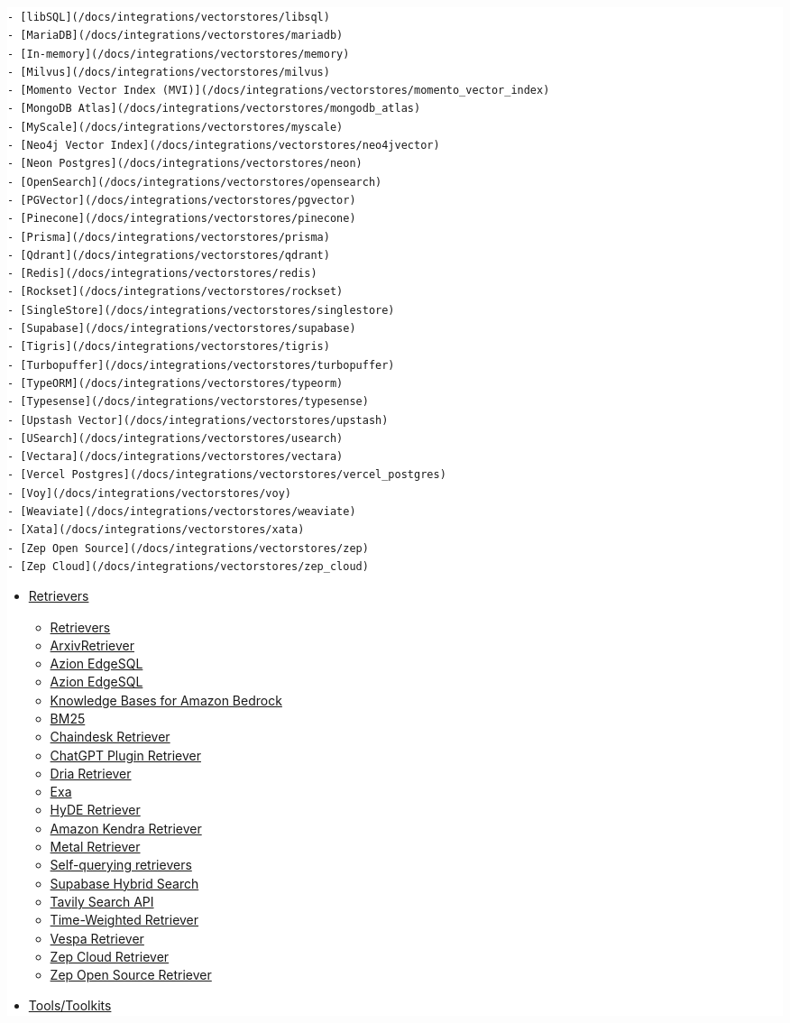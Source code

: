     - [libSQL](/docs/integrations/vectorstores/libsql)
    - [MariaDB](/docs/integrations/vectorstores/mariadb)
    - [In-memory](/docs/integrations/vectorstores/memory)
    - [Milvus](/docs/integrations/vectorstores/milvus)
    - [Momento Vector Index (MVI)](/docs/integrations/vectorstores/momento_vector_index)
    - [MongoDB Atlas](/docs/integrations/vectorstores/mongodb_atlas)
    - [MyScale](/docs/integrations/vectorstores/myscale)
    - [Neo4j Vector Index](/docs/integrations/vectorstores/neo4jvector)
    - [Neon Postgres](/docs/integrations/vectorstores/neon)
    - [OpenSearch](/docs/integrations/vectorstores/opensearch)
    - [PGVector](/docs/integrations/vectorstores/pgvector)
    - [Pinecone](/docs/integrations/vectorstores/pinecone)
    - [Prisma](/docs/integrations/vectorstores/prisma)
    - [Qdrant](/docs/integrations/vectorstores/qdrant)
    - [Redis](/docs/integrations/vectorstores/redis)
    - [Rockset](/docs/integrations/vectorstores/rockset)
    - [SingleStore](/docs/integrations/vectorstores/singlestore)
    - [Supabase](/docs/integrations/vectorstores/supabase)
    - [Tigris](/docs/integrations/vectorstores/tigris)
    - [Turbopuffer](/docs/integrations/vectorstores/turbopuffer)
    - [TypeORM](/docs/integrations/vectorstores/typeorm)
    - [Typesense](/docs/integrations/vectorstores/typesense)
    - [Upstash Vector](/docs/integrations/vectorstores/upstash)
    - [USearch](/docs/integrations/vectorstores/usearch)
    - [Vectara](/docs/integrations/vectorstores/vectara)
    - [Vercel Postgres](/docs/integrations/vectorstores/vercel_postgres)
    - [Voy](/docs/integrations/vectorstores/voy)
    - [Weaviate](/docs/integrations/vectorstores/weaviate)
    - [Xata](/docs/integrations/vectorstores/xata)
    - [Zep Open Source](/docs/integrations/vectorstores/zep)
    - [Zep Cloud](/docs/integrations/vectorstores/zep_cloud)
  + [Retrievers](/docs/integrations/retrievers/)

    - [Retrievers](/docs/integrations/retrievers/)
    - [ArxivRetriever](/docs/integrations/retrievers/arxiv-retriever)
    - [Azion EdgeSQL](/docs/integrations/retrievers/azion-edgesql)
    - [Azion EdgeSQL](/docs/integrations/retrievers/azion-edgesql)
    - [Knowledge Bases for Amazon Bedrock](/docs/integrations/retrievers/bedrock-knowledge-bases)
    - [BM25](/docs/integrations/retrievers/bm25)
    - [Chaindesk Retriever](/docs/integrations/retrievers/chaindesk-retriever)
    - [ChatGPT Plugin Retriever](/docs/integrations/retrievers/chatgpt-retriever-plugin)
    - [Dria Retriever](/docs/integrations/retrievers/dria)
    - [Exa](/docs/integrations/retrievers/exa)
    - [HyDE Retriever](/docs/integrations/retrievers/hyde)
    - [Amazon Kendra Retriever](/docs/integrations/retrievers/kendra-retriever)
    - [Metal Retriever](/docs/integrations/retrievers/metal-retriever)
    - [Self-querying retrievers](/docs/integrations/retrievers/self_query/)
    - [Supabase Hybrid Search](/docs/integrations/retrievers/supabase-hybrid)
    - [Tavily Search API](/docs/integrations/retrievers/tavily)
    - [Time-Weighted Retriever](/docs/integrations/retrievers/time-weighted-retriever)
    - [Vespa Retriever](/docs/integrations/retrievers/vespa-retriever)
    - [Zep Cloud Retriever](/docs/integrations/retrievers/zep-cloud-retriever)
    - [Zep Open Source Retriever](/docs/integrations/retrievers/zep-retriever)
  + [Tools/Toolkits](/docs/integrations/tools/)
